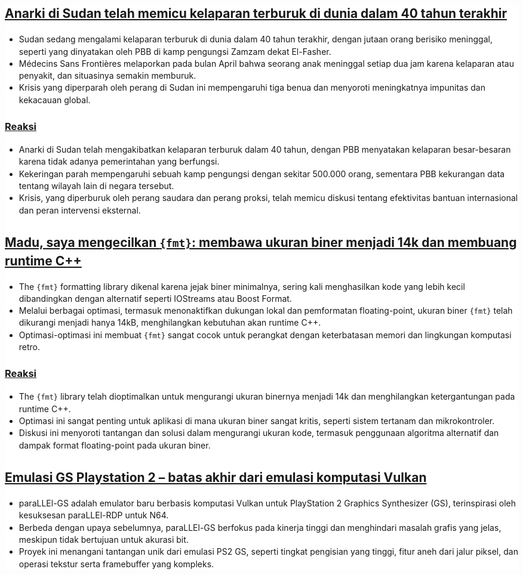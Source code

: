 ## [Anarki di Sudan telah memicu kelaparan terburuk di dunia dalam 40 tahun terakhir](https://www.economist.com/briefing/2024/08/29/anarchy-in-sudan-has-spawned-the-worlds-worst-famine-in-40-years)

- Sudan sedang mengalami kelaparan terburuk di dunia dalam 40 tahun terakhir, dengan jutaan orang berisiko meninggal, seperti yang dinyatakan oleh PBB di kamp pengungsi Zamzam dekat El-Fasher.
- Médecins Sans Frontières melaporkan pada bulan April bahwa seorang anak meninggal setiap dua jam karena kelaparan atau penyakit, dan situasinya semakin memburuk.
- Krisis yang diperparah oleh perang di Sudan ini mempengaruhi tiga benua dan menyoroti meningkatnya impunitas dan kekacauan global.

### [Reaksi](https://news.ycombinator.com/item?id=41415819)

- Anarki di Sudan telah mengakibatkan kelaparan terburuk dalam 40 tahun, dengan PBB menyatakan kelaparan besar-besaran karena tidak adanya pemerintahan yang berfungsi.
- Kekeringan parah mempengaruhi sebuah kamp pengungsi dengan sekitar 500.000 orang, sementara PBB kekurangan data tentang wilayah lain di negara tersebut.
- Krisis, yang diperburuk oleh perang saudara dan perang proksi, telah memicu diskusi tentang efektivitas bantuan internasional dan peran intervensi eksternal.

## [Madu, saya mengecilkan `{fmt}`: membawa ukuran biner menjadi 14k dan membuang runtime C++](https://vitaut.net/posts/2024/binary-size/)

- The `{fmt}` formatting library dikenal karena jejak biner minimalnya, sering kali menghasilkan kode yang lebih kecil dibandingkan dengan alternatif seperti IOStreams atau Boost Format.
- Melalui berbagai optimasi, termasuk menonaktifkan dukungan lokal dan pemformatan floating-point, ukuran biner `{fmt}` telah dikurangi menjadi hanya 14kB, menghilangkan kebutuhan akan runtime C++.
- Optimasi-optimasi ini membuat `{fmt}` sangat cocok untuk perangkat dengan keterbatasan memori dan lingkungan komputasi retro.

### [Reaksi](https://news.ycombinator.com/item?id=41415238)

- The `{fmt}` library telah dioptimalkan untuk mengurangi ukuran binernya menjadi 14k dan menghilangkan ketergantungan pada runtime C++.
- Optimasi ini sangat penting untuk aplikasi di mana ukuran biner sangat kritis, seperti sistem tertanam dan mikrokontroler.
- Diskusi ini menyoroti tantangan dan solusi dalam mengurangi ukuran kode, termasuk penggunaan algoritma alternatif dan dampak format floating-point pada ukuran biner.

## [Emulasi GS Playstation 2 – batas akhir dari emulasi komputasi Vulkan](https://themaister.net/blog/2024/07/03/playstation-2-gs-emulation-the-final-frontier-of-vulkan-compute-emulation/)

- paraLLEl-GS adalah emulator baru berbasis komputasi Vulkan untuk PlayStation 2 Graphics Synthesizer (GS), terinspirasi oleh kesuksesan paraLLEl-RDP untuk N64.
- Berbeda dengan upaya sebelumnya, paraLLEl-GS berfokus pada kinerja tinggi dan menghindari masalah grafis yang jelas, meskipun tidak bertujuan untuk akurasi bit.
- Proyek ini menangani tantangan unik dari emulasi PS2 GS, seperti tingkat pengisian yang tinggi, fitur aneh dari jalur piksel, dan operasi tekstur serta framebuffer yang kompleks.
